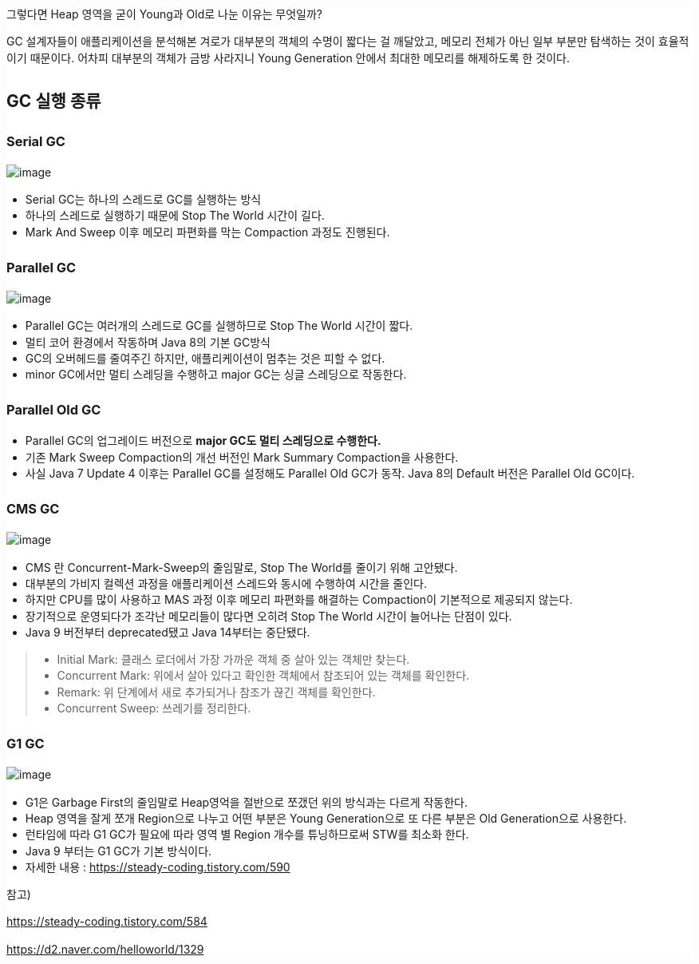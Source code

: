 그렇다면 Heap 영역을 굳이 Young과 Old로 나눈 이유는 무엇일까?

GC 설계자들이 애플리케이션을 분석해본 겨로가 대부분의 객체의 수명이 짧다는 걸 깨달았고, 메모리 전체가 아닌 일부 부분만 탐색하는 것이 효율적이기 때문이다.
어차피 대부분의 객체가 금방 사라지니 Young Generation 안에서 최대한 메모리를 해제하도록 한 것이다.


## GC 실행 종류

### Serial GC
![image](https://user-images.githubusercontent.com/36829127/176439552-6540c39f-e15c-4865-9590-7ac7557d563e.png)

* Serial GC는 하나의 스레드로 GC를 실행하는 방식
* 하나의 스레드로 실행하기 때문에 Stop The World 시간이 길다.
* Mark And Sweep 이후 메모리 파편화를 막는 Compaction 과정도 진행된다.

### Parallel GC
![image](https://user-images.githubusercontent.com/36829127/176439847-5b4150cb-429d-4d95-87c1-d042a6b0ecbb.png)

* Parallel GC는 여러개의 스레드로 GC를 실행하므로 Stop The World 시간이 짧다.
* 멀티 코어 환경에서 작동하며 Java 8의 기본 GC방식
* GC의 오버헤드를 줄여주긴 하지만, 애플리케이션이 멈추는 것은 피할 수 없다.
* minor GC에서만 멀티 스레딩을 수행하고 major GC는 싱글 스레딩으로 작동한다.

### Parallel Old GC
* Parallel GC의 업그레이드 버전으로 **major GC도 멀티 스레딩으로 수행한다.**
* 기존 Mark Sweep Compaction의 개선 버전인 Mark Summary Compaction을 사용한다.
* 사실 Java 7 Update 4 이후는 Parallel GC를 설정해도 Parallel Old GC가 동작. Java 8의 Default 버전은 Parallel Old GC이다.

### CMS GC
![image](https://user-images.githubusercontent.com/36829127/176440565-ea9ca1a7-d339-45d1-91a7-8791bbb39d36.png)

* CMS 란 Concurrent-Mark-Sweep의 줄임말로, Stop The World를 줄이기 위해 고안됐다.
* 대부분의 가비지 컬렉션 과정을 애플리케이션 스레드와 동시에 수행하여 시간을 줄인다.
* 하지만 CPU를 많이 사용하고 MAS 과정 이후 메모리 파편화를 해결하는 Compaction이 기본적으로 제공되지 않는다.
* 장기적으로 운영되다가 조각난 메모리들이 많다면 오히려 Stop The World 시간이 늘어나는 단점이 있다.
* Java 9 버전부터 deprecated됐고 Java 14부터는 중단됐다.

> * Initial Mark: 클래스 로더에서 가장 가까운 객체 중 살아 있는 객체만 찾는다.
> * Concurrent Mark: 위에서 살아 있다고 확인한 객체에서 참조되어 있는 객체를 확인한다.
> * Remark: 위 단계에서 새로 추가되거나 참조가 끊긴 객체를 확인한다.
> * Concurrent Sweep: 쓰레기를 정리한다.


### G1 GC
![image](https://user-images.githubusercontent.com/36829127/176441142-32549980-6490-4372-bd2f-ea4ebcee092c.png)

* G1은 Garbage First의 줄임말로 Heap영억을 절반으로 쪼갰던 위의 방식과는 다르게 작동한다.
* Heap 영역을 잘게 쪼개 Region으로 나누고 어떤 부분은 Young Generation으로 또 다른 부분은 Old Generation으로 사용한다.
* 런타임에 따라 G1 GC가 필요에 따라 영역 별 Region 개수를 튜닝하므로써 STW를 최소화 한다.
* Java 9 부터는 G1 GC가 기본 방식이다.
* 자세한 내용 : https://steady-coding.tistory.com/590


참고)

https://steady-coding.tistory.com/584

https://d2.naver.com/helloworld/1329
